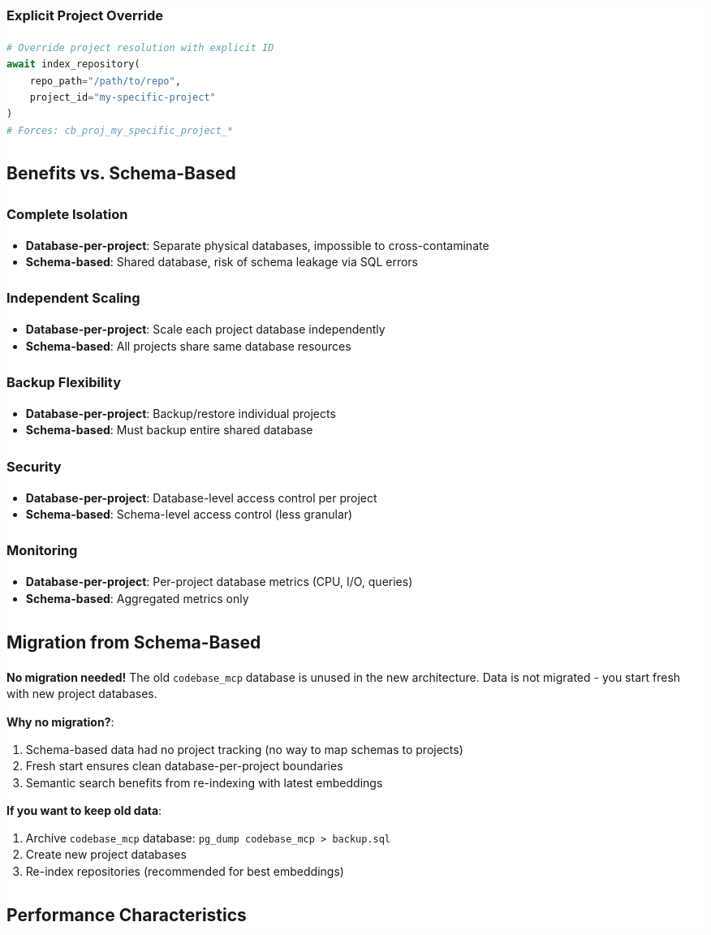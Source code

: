 ### Explicit Project Override

```python
# Override project resolution with explicit ID
await index_repository(
    repo_path="/path/to/repo",
    project_id="my-specific-project"
)
# Forces: cb_proj_my_specific_project_*
```

## Benefits vs. Schema-Based

### Complete Isolation
- **Database-per-project**: Separate physical databases, impossible to cross-contaminate
- **Schema-based**: Shared database, risk of schema leakage via SQL errors

### Independent Scaling
- **Database-per-project**: Scale each project database independently
- **Schema-based**: All projects share same database resources

### Backup Flexibility
- **Database-per-project**: Backup/restore individual projects
- **Schema-based**: Must backup entire shared database

### Security
- **Database-per-project**: Database-level access control per project
- **Schema-based**: Schema-level access control (less granular)

### Monitoring
- **Database-per-project**: Per-project database metrics (CPU, I/O, queries)
- **Schema-based**: Aggregated metrics only

## Migration from Schema-Based

**No migration needed!** The old `codebase_mcp` database is unused in the new architecture. Data is not migrated - you start fresh with new project databases.

**Why no migration?**:
1. Schema-based data had no project tracking (no way to map schemas to projects)
2. Fresh start ensures clean database-per-project boundaries
3. Semantic search benefits from re-indexing with latest embeddings

**If you want to keep old data**:
1. Archive `codebase_mcp` database: `pg_dump codebase_mcp > backup.sql`
2. Create new project databases
3. Re-index repositories (recommended for best embeddings)

## Performance Characteristics
